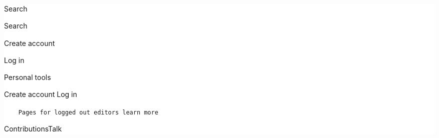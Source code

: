 





Search











Search





























Create account

Log in








Personal tools





 Create account Log in





		Pages for logged out editors learn more



ContributionsTalk









